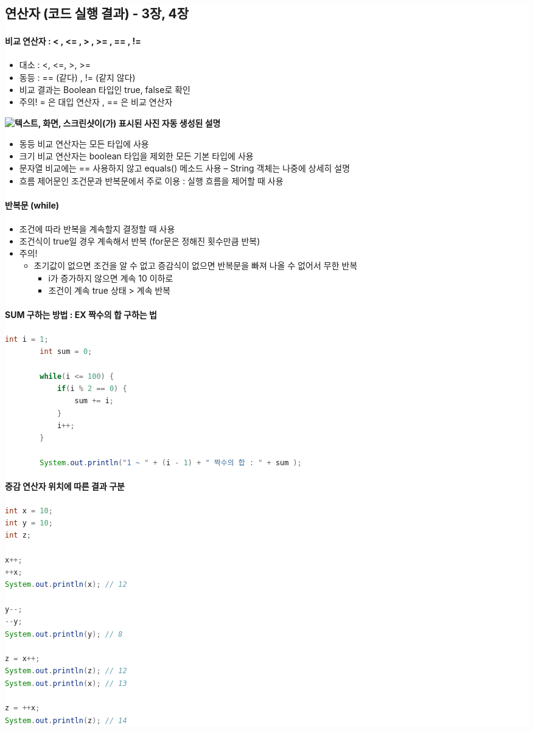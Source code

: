 

## 연산자 (코드 실행 결과) - 3장, 4장

#### 비교 연산자 : < , <= , > , >= , == , !=

- 대소 : <, <=, >, >=
- 동등 : == (같다) , != (같지 않다)
- 비교 결과는 Boolean 타입인 true, false로 확인
- 주의! = 은 대입 연산자 , == 은 비교 연산자

**![텍스트, 화면, 스크린샷이(가) 표시된 사진  자동 생성된 설명](test.assets/clip_image001.png)**

- 동등 비교 연산자는 모든 타입에 사용
- 크기 비교 연산자는 boolean 타입을 제외한 모든 기본 타입에 사용
- 문자열 비교에는 == 사용하지 않고 equals() 메소드 사용 – String 객체는 나중에 상세히 설명
- 흐름 제어문인 조건문과 반복문에서 주로 이용 : 실행 흐름을 제어할 때 사용



#### 반복문 (while)

- 조건에 따라 반복을 계속할지 결정할 때 사용
- 조건식이 true일 경우 계속해서 반복 (for문은 정해진 횟수만큼 반복)
- 주의!
  - 초기값이 없으면 조건을 알 수 없고 증감식이 없으면 반복문을 빠져 나올 수 없어서 무한 반복
    - i가 증가하지 않으면 계속 10 이하로
    - 조건이 계속 true 상태 > 계속 반복



#### SUM 구하는 방법 : EX 짝수의 합 구하는 법

```java
int i = 1;
		int sum = 0;
		
		while(i <= 100) {
			if(i % 2 == 0) {
				sum += i;
			}
			i++;
		}
		
		System.out.println("1 ~ " + (i - 1) + " 짝수의 합 : " + sum );
```



#### 증감 연산자 위치에 따른 결과 구분

```java
int x = 10;
int y = 10;
int z;

x++;
++x;
System.out.println(x); // 12

y--;
--y;
System.out.println(y); // 8

z = x++;
System.out.println(z); // 12
System.out.println(x); // 13

z = ++x;
System.out.println(z); // 14
```